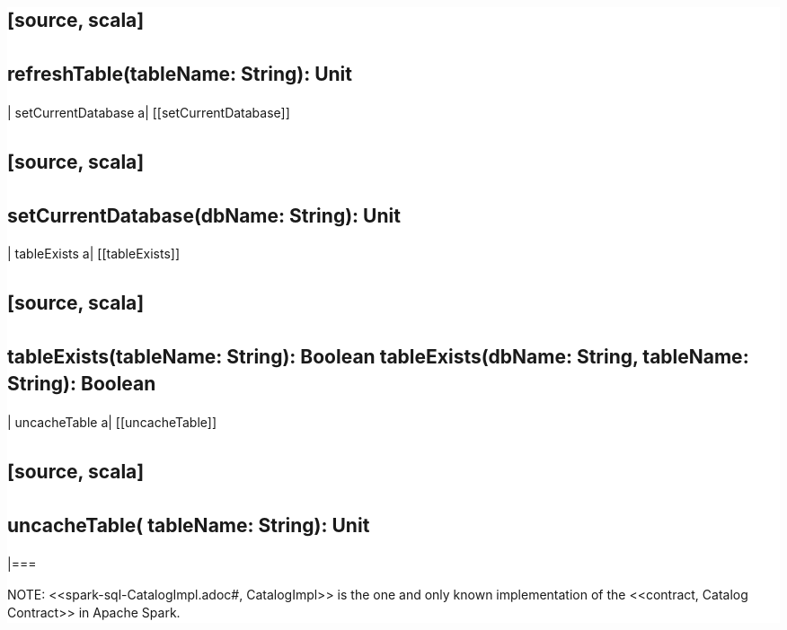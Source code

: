 [source, scala]
----
refreshTable(tableName: String): Unit
----

| setCurrentDatabase
a| [[setCurrentDatabase]]

[source, scala]
----
setCurrentDatabase(dbName: String): Unit
----

| tableExists
a| [[tableExists]]

[source, scala]
----
tableExists(tableName: String): Boolean
tableExists(dbName: String, tableName: String): Boolean
----

| uncacheTable
a| [[uncacheTable]]

[source, scala]
----
uncacheTable(
  tableName: String): Unit
----

|===

NOTE: <<spark-sql-CatalogImpl.adoc#, CatalogImpl>> is the one and only known implementation of the <<contract, Catalog Contract>> in Apache Spark.
